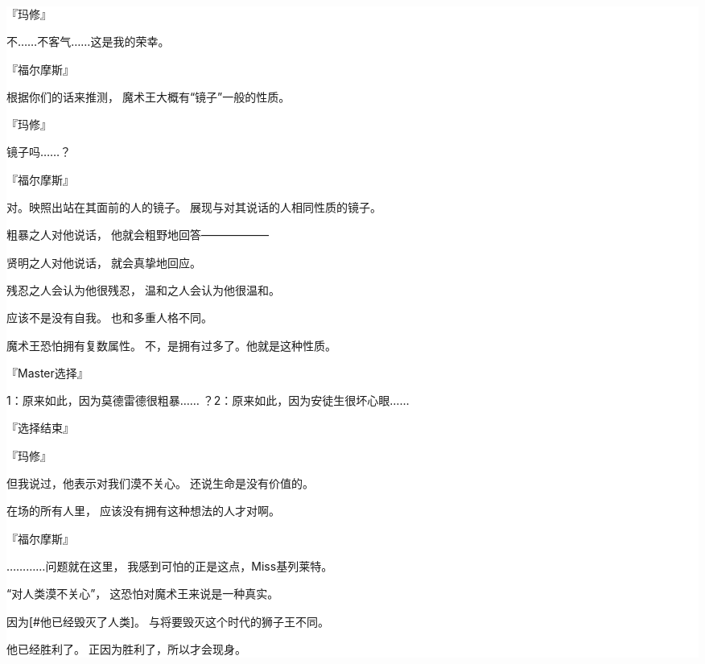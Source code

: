 『玛修』

不……不客气……这是我的荣幸。

『福尔摩斯』

根据你们的话来推测，
魔术王大概有“镜子”一般的性质。

『玛修』

镜子吗……？

『福尔摩斯』

对。映照出站在其面前的人的镜子。
展现与对其说话的人相同性质的镜子。

粗暴之人对他说话，
他就会粗野地回答——————

贤明之人对他说话，
就会真挚地回应。

残忍之人会认为他很残忍，
温和之人会认为他很温和。

应该不是没有自我。
也和多重人格不同。

魔术王恐怕拥有复数属性。
不，是拥有过多了。他就是这种性质。

『Master选择』

1：原来如此，因为莫德雷德很粗暴……
？2：原来如此，因为安徒生很坏心眼……

『选择结束』

『玛修』

但我说过，他表示对我们漠不关心。
还说生命是没有价值的。

在场的所有人里，
应该没有拥有这种想法的人才对啊。

『福尔摩斯』

…………问题就在这里，
我感到可怕的正是这点，Miss基列莱特。

“对人类漠不关心”，
这恐怕对魔术王来说是一种真实。

因为[#他已经毁灭了人类]。
与将要毁灭这个时代的狮子王不同。

他已经胜利了。
正因为胜利了，所以才会现身。
